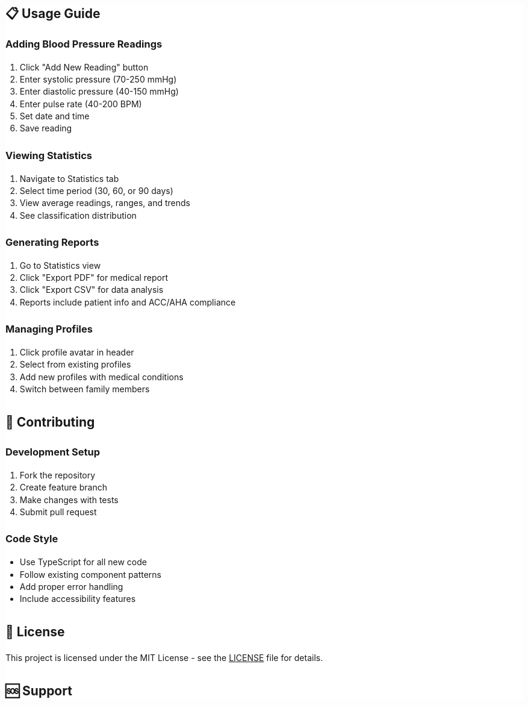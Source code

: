 ## 📋 Usage Guide

### Adding Blood Pressure Readings
1. Click "Add New Reading" button
2. Enter systolic pressure (70-250 mmHg)
3. Enter diastolic pressure (40-150 mmHg)
4. Enter pulse rate (40-200 BPM)
5. Set date and time
6. Save reading

### Viewing Statistics
1. Navigate to Statistics tab
2. Select time period (30, 60, or 90 days)
3. View average readings, ranges, and trends
4. See classification distribution

### Generating Reports
1. Go to Statistics view
2. Click "Export PDF" for medical report
3. Click "Export CSV" for data analysis
4. Reports include patient info and ACC/AHA compliance

### Managing Profiles
1. Click profile avatar in header
2. Select from existing profiles
3. Add new profiles with medical conditions
4. Switch between family members

## 🤝 Contributing

### Development Setup
1. Fork the repository
2. Create feature branch
3. Make changes with tests
4. Submit pull request

### Code Style
- Use TypeScript for all new code
- Follow existing component patterns
- Add proper error handling
- Include accessibility features

## 📄 License

This project is licensed under the MIT License - see the [LICENSE](LICENSE) file for details.

## 🆘 Support
